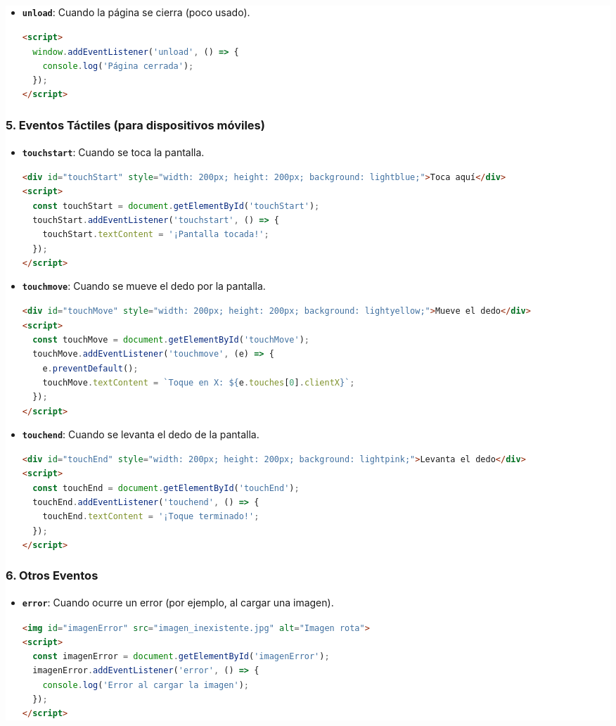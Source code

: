 - **`unload`**: Cuando la página se cierra (poco usado).
  ```html
  <script>
    window.addEventListener('unload', () => {
      console.log('Página cerrada');
    });
  </script>
  ```

### 5. Eventos Táctiles (para dispositivos móviles)
- **`touchstart`**: Cuando se toca la pantalla.
  ```html
  <div id="touchStart" style="width: 200px; height: 200px; background: lightblue;">Toca aquí</div>
  <script>
    const touchStart = document.getElementById('touchStart');
    touchStart.addEventListener('touchstart', () => {
      touchStart.textContent = '¡Pantalla tocada!';
    });
  </script>
  ```

- **`touchmove`**: Cuando se mueve el dedo por la pantalla.
  ```html
  <div id="touchMove" style="width: 200px; height: 200px; background: lightyellow;">Mueve el dedo</div>
  <script>
    const touchMove = document.getElementById('touchMove');
    touchMove.addEventListener('touchmove', (e) => {
      e.preventDefault();
      touchMove.textContent = `Toque en X: ${e.touches[0].clientX}`;
    });
  </script>
  ```

- **`touchend`**: Cuando se levanta el dedo de la pantalla.
  ```html
  <div id="touchEnd" style="width: 200px; height: 200px; background: lightpink;">Levanta el dedo</div>
  <script>
    const touchEnd = document.getElementById('touchEnd');
    touchEnd.addEventListener('touchend', () => {
      touchEnd.textContent = '¡Toque terminado!';
    });
  </script>
  ```

### 6. Otros Eventos
- **`error`**: Cuando ocurre un error (por ejemplo, al cargar una imagen).
  ```html
  <img id="imagenError" src="imagen_inexistente.jpg" alt="Imagen rota">
  <script>
    const imagenError = document.getElementById('imagenError');
    imagenError.addEventListener('error', () => {
      console.log('Error al cargar la imagen');
    });
  </script>
  ```
